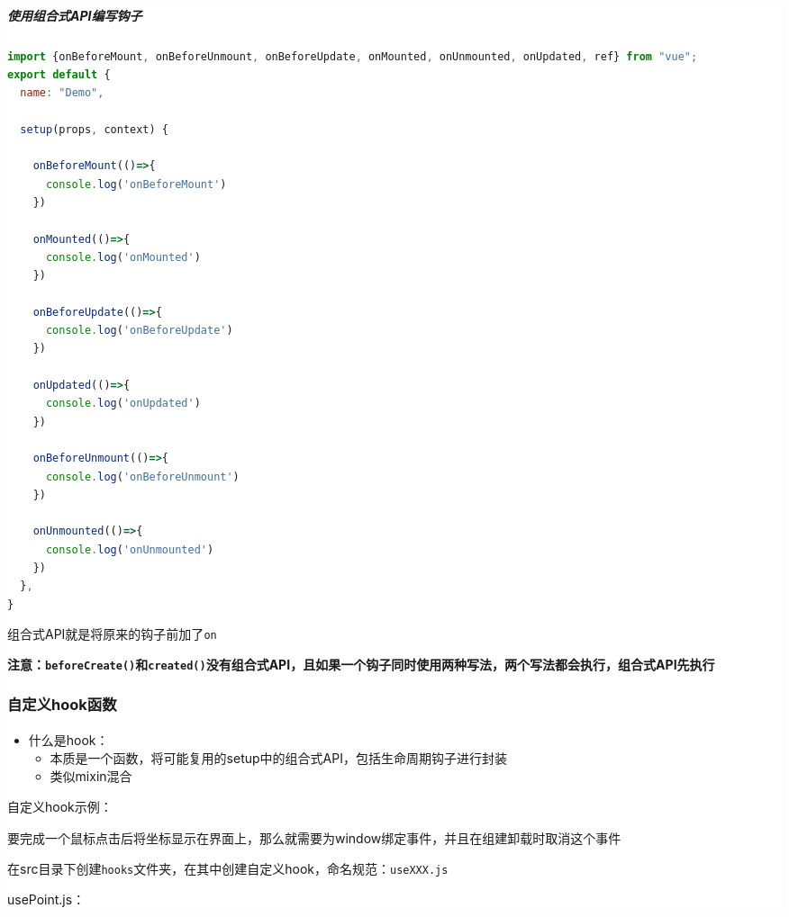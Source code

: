 ##### 使用组合式API编写钩子

```js
import {onBeforeMount, onBeforeUnmount, onBeforeUpdate, onMounted, onUnmounted, onUpdated, ref} from "vue";
export default {
  name: "Demo",

  setup(props, context) {

    onBeforeMount(()=>{
      console.log('onBeforeMount')
    })

    onMounted(()=>{
      console.log('onMounted')
    })

    onBeforeUpdate(()=>{
      console.log('onBeforeUpdate')
    })

    onUpdated(()=>{
      console.log('onUpdated')
    })

    onBeforeUnmount(()=>{
      console.log('onBeforeUnmount')
    })

    onUnmounted(()=>{
      console.log('onUnmounted')
    })
  },
}
```

组合式API就是将原来的钩子前加了`on`

**注意：`beforeCreate()`和`created()`没有组合式API，且如果一个钩子同时使用两种写法，两个写法都会执行，组合式API先执行**

### 自定义hook函数

- 什么是hook：
  - 本质是一个函数，将可能复用的setup中的组合式API，包括生命周期钩子进行封装
  - 类似mixin混合

自定义hook示例：

要完成一个鼠标点击后将坐标显示在界面上，那么就需要为window绑定事件，并且在组建卸载时取消这个事件

在src目录下创建`hooks`文件夹，在其中创建自定义hook，命名规范：`useXXX.js`

usePoint.js：
